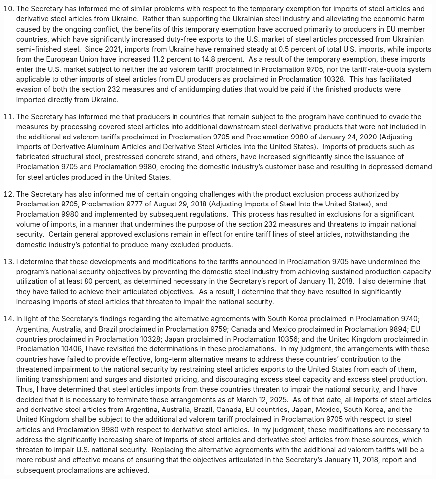 

10. The Secretary has informed me of similar problems with respect to the temporary exemption for imports of steel articles and derivative steel articles from Ukraine.  Rather than supporting the Ukrainian steel industry and alleviating the economic harm caused by the ongoing conflict, the benefits of this temporary exemption have accrued primarily to producers in EU member countries, which have significantly increased duty-free exports to the U.S. market of steel articles processed from Ukrainian semi-finished steel.  Since 2021, imports from Ukraine have remained steady at 0.5 percent of total U.S. imports, while imports from the European Union have increased 11.2 percent to 14.8 percent.  As a result of the temporary exemption, these imports enter the U.S. market subject to neither the ad valorem tariff proclaimed in Proclamation 9705, nor the tariff-rate-quota system applicable to other imports of steel articles from EU producers as proclaimed in Proclamation 10328.  This has facilitated evasion of both the section 232 measures and of antidumping duties that would be paid if the finished products were imported directly from Ukraine.



11. The Secretary has informed me that producers in countries that remain subject to the program have continued to evade the measures by processing covered steel articles into additional downstream steel derivative products that were not included in the additional ad valorem tariffs proclaimed in Proclamation 9705 and Proclamation 9980 of January 24, 2020 (Adjusting Imports of Derivative Aluminum Articles and Derivative Steel Articles Into the United States).  Imports of products such as fabricated structural steel, prestressed concrete strand, and others, have increased significantly since the issuance of Proclamation 9705 and Proclamation 9980, eroding the domestic industry’s customer base and resulting in depressed demand for steel articles produced in the United States.



12. The Secretary has also informed me of certain ongoing challenges with the product exclusion process authorized by Proclamation 9705, Proclamation 9777 of August 29, 2018 (Adjusting Imports of Steel Into the United States), and Proclamation 9980 and implemented by subsequent regulations.  This process has resulted in exclusions for a significant volume of imports, in a manner that undermines the purpose of the section 232 measures and threatens to impair national security.  Certain general approved exclusions remain in effect for entire tariff lines of steel articles, notwithstanding the domestic industry’s potential to produce many excluded products. 



13. I determine that these developments and modifications to the tariffs announced in Proclamation 9705 have undermined the program’s national security objectives by preventing the domestic steel industry from achieving sustained production capacity utilization of at least 80 percent, as determined necessary in the Secretary’s report of January 11, 2018.  I also determine that they have failed to achieve their articulated objectives.  As a result, I determine that they have resulted in significantly increasing imports of steel articles that threaten to impair the national security.    



14. In light of the Secretary’s findings regarding the alternative agreements with South Korea proclaimed in Proclamation 9740; Argentina, Australia, and Brazil proclaimed in Proclamation 9759; Canada and Mexico proclaimed in Proclamation 9894; EU countries proclaimed in Proclamation 10328; Japan proclaimed in Proclamation 10356; and the United Kingdom proclaimed in Proclamation 10406, I have revisited the determinations in these proclamations.  In my judgment, the arrangements with these countries have failed to provide effective, long-term alternative means to address these countries’ contribution to the threatened impairment to the national security by restraining steel articles exports to the United States from each of them, limiting transshipment and surges and distorted pricing, and discouraging excess steel capacity and excess steel production. Thus, I have determined that steel articles imports from these countries threaten to impair the national security, and I have decided that it is necessary to terminate these arrangements as of March 12, 2025.  As of that date, all imports of steel articles and derivative steel articles from Argentina, Australia, Brazil, Canada, EU countries, Japan, Mexico, South Korea, and the United Kingdom shall be subject to the additional ad valorem tariff proclaimed in Proclamation 9705 with respect to steel articles and Proclamation 9980 with respect to derivative steel articles.  In my judgment, these modifications are necessary to address the significantly increasing share of imports of steel articles and derivative steel articles from these sources, which threaten to impair U.S. national security.  Replacing the alternative agreements with the additional ad valorem tariffs will be a more robust and effective means of ensuring that the objectives articulated in the Secretary’s January 11, 2018, report and subsequent proclamations are achieved.
